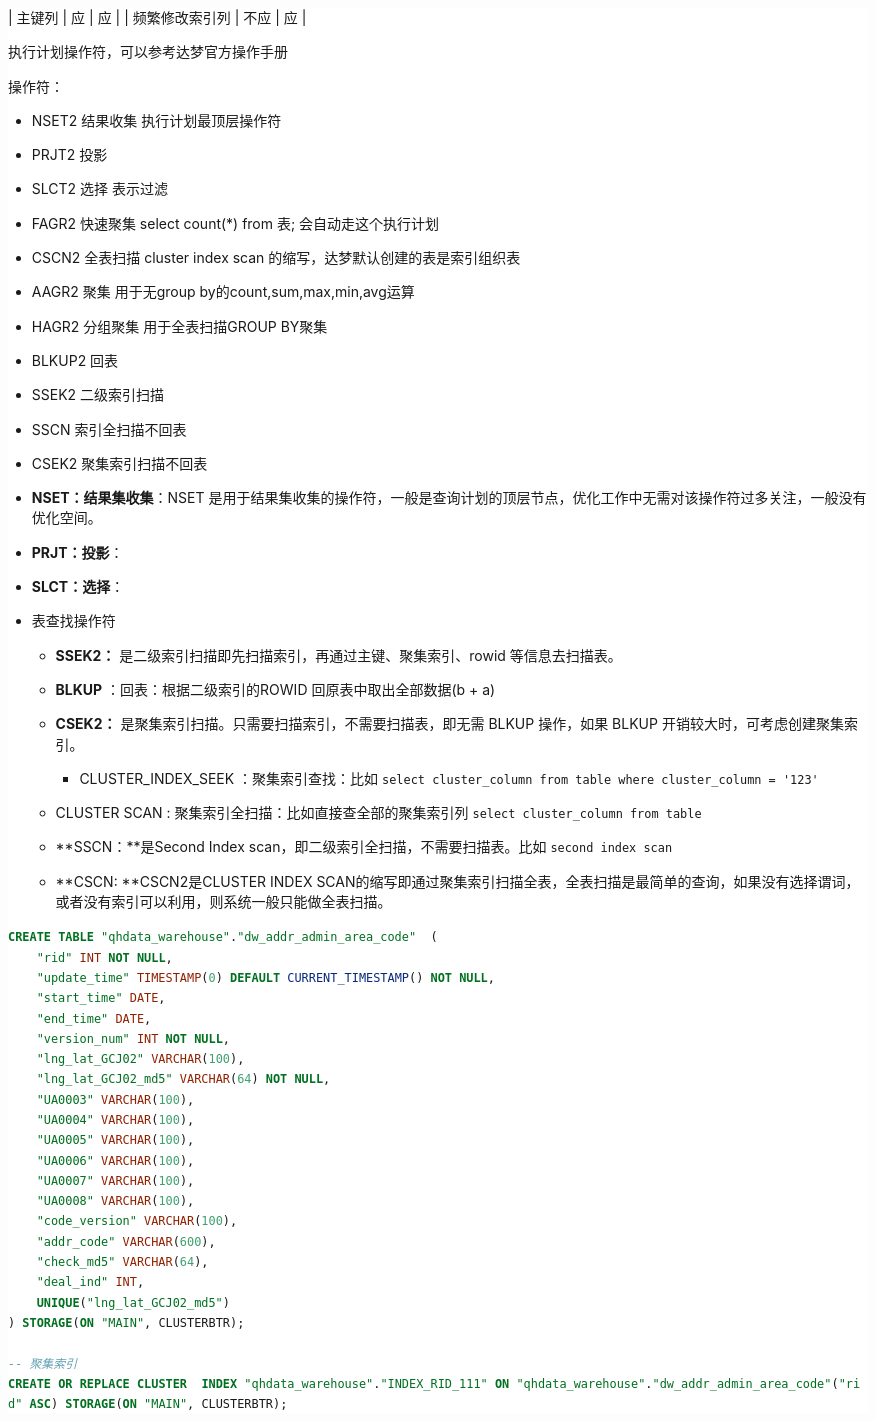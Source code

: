 | 主键列             | 应               | 应                 |
| 频繁修改索引列     | 不应             | 应                 |





执行计划操作符，可以参考达梦官方操作手册

操作符：

- NSET2 结果收集 执行计划最顶层操作符
- PRJT2 投影
- SLCT2 选择 表示过滤
- FAGR2 快速聚集 select count(*) from 表; 会自动走这个执行计划
- CSCN2 全表扫描 cluster index scan 的缩写，达梦默认创建的表是索引组织表
- AAGR2 聚集 用于无group by的count,sum,max,min,avg运算
- HAGR2 分组聚集 用于全表扫描GROUP BY聚集
- BLKUP2 回表
- SSEK2 二级索引扫描
- SSCN 索引全扫描不回表
- CSEK2 聚集索引扫描不回表



- **NSET：结果集收集**：NSET 是用于结果集收集的操作符，一般是查询计划的顶层节点，优化工作中无需对该操作符过多关注，一般没有优化空间。
- **PRJT：投影**：
- **SLCT：选择**：



- 表查找操作符
  - **SSEK2：** 是二级索引扫描即先扫描索引，再通过主键、聚集索引、rowid 等信息去扫描表。
  - **BLKUP** ：回表：根据二级索引的ROWID 回原表中取出全部数据(b + a)
  - **CSEK2：** 是聚集索引扫描。只需要扫描索引，不需要扫描表，即无需 BLKUP 操作，如果 BLKUP 开销较大时，可考虑创建聚集索引。
    - CLUSTER_INDEX_SEEK ：聚集索引查找：比如  `select cluster_column from table where cluster_column = '123' `
  - CLUSTER SCAN :    聚集索引全扫描：比如直接查全部的聚集索引列 `select cluster_column from table`

  - **SSCN：**是Second Index scan，即二级索引全扫描，不需要扫描表。比如 `second index scan`

  - **CSCN: **CSCN2是CLUSTER INDEX SCAN的缩写即通过聚集索引扫描全表，全表扫描是最简单的查询，如果没有选择谓词，或者没有索引可以利用，则系统一般只能做全表扫描。



```sql
CREATE TABLE "qhdata_warehouse"."dw_addr_admin_area_code"  (
	"rid" INT NOT NULL,
	"update_time" TIMESTAMP(0) DEFAULT CURRENT_TIMESTAMP() NOT NULL,
	"start_time" DATE,
	"end_time" DATE,
	"version_num" INT NOT NULL,
	"lng_lat_GCJ02" VARCHAR(100),
	"lng_lat_GCJ02_md5" VARCHAR(64) NOT NULL,
	"UA0003" VARCHAR(100),
	"UA0004" VARCHAR(100),
	"UA0005" VARCHAR(100),
	"UA0006" VARCHAR(100),
	"UA0007" VARCHAR(100),
	"UA0008" VARCHAR(100),
	"code_version" VARCHAR(100),
	"addr_code" VARCHAR(600),
	"check_md5" VARCHAR(64),
	"deal_ind" INT,
	UNIQUE("lng_lat_GCJ02_md5")
) STORAGE(ON "MAIN", CLUSTERBTR);

-- 聚集索引
CREATE OR REPLACE CLUSTER  INDEX "qhdata_warehouse"."INDEX_RID_111" ON "qhdata_warehouse"."dw_addr_admin_area_code"("rid" ASC) STORAGE(ON "MAIN", CLUSTERBTR);

```